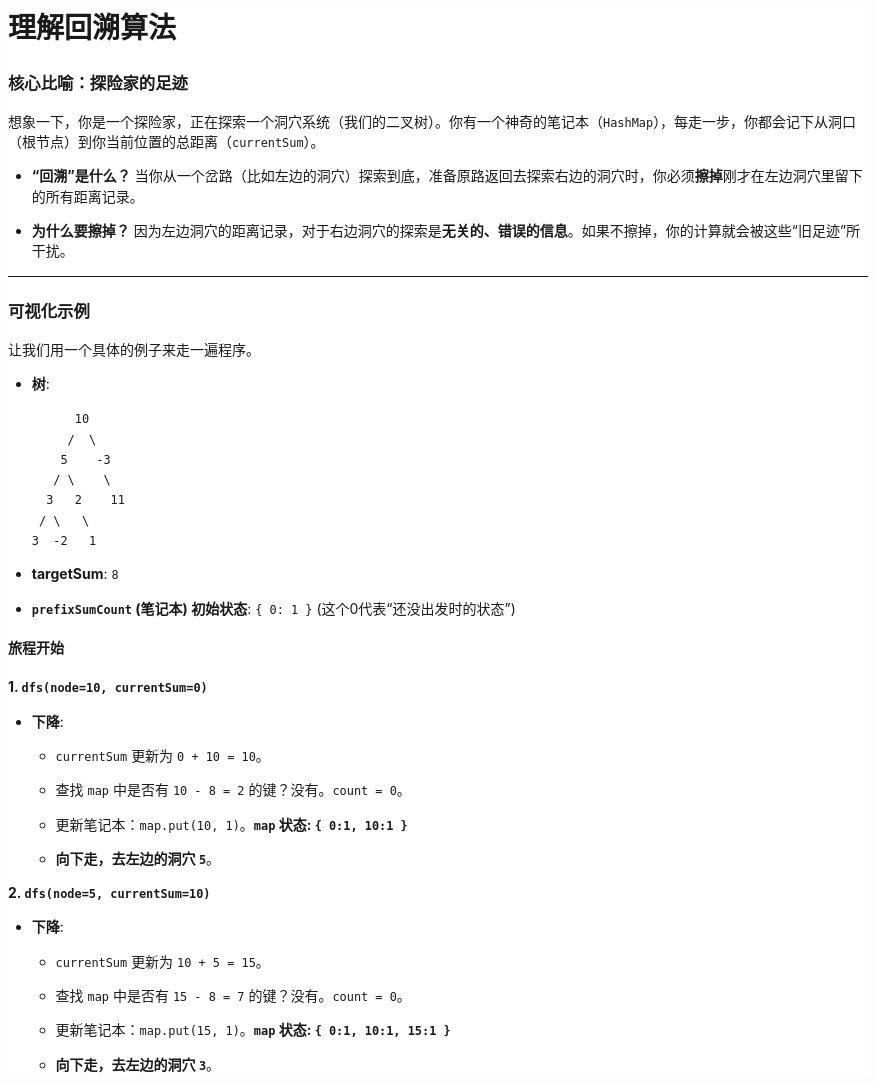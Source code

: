# 理解回溯算法

### 核心比喻：探险家的足迹

想象一下，你是一个探险家，正在探索一个洞穴系统（我们的二叉树）。你有一个神奇的笔记本（`HashMap`），每走一步，你都会记下从洞口（根节点）到你当前位置的总距离（`currentSum`）。

- **“回溯”是什么？** 当你从一个岔路（比如左边的洞穴）探索到底，准备原路返回去探索右边的洞穴时，你必须**擦掉**刚才在左边洞穴里留下的所有距离记录。
    
- **为什么要擦掉？** 因为左边洞穴的距离记录，对于右边洞穴的探索是**无关的、错误的信息**。如果不擦掉，你的计算就会被这些“旧足迹”所干扰。
    

---

### 可视化示例

让我们用一个具体的例子来走一遍程序。

- **树**:
    
    ```
          10
         /  \
        5    -3
       / \    \
      3   2    11
     / \   \
    3  -2   1
    ```
    
- **targetSum**: `8`
    
- **`prefixSumCount` (笔记本) 初始状态**: `{ 0: 1 }` (这个0代表“还没出发时的状态”)
    

#### 旅程开始

**1. `dfs(node=10, currentSum=0)`**

- **下降**:
    
    - `currentSum` 更新为 `0 + 10 = 10`。
        
    - 查找 `map` 中是否有 `10 - 8 = 2` 的键？没有。`count = 0`。
        
    - 更新笔记本：`map.put(10, 1)`。**`map` 状态: `{ 0:1, 10:1 }`**
        
    - **向下走，去左边的洞穴 `5`**。
        

**2. `dfs(node=5, currentSum=10)`**

- **下降**:
    
    - `currentSum` 更新为 `10 + 5 = 15`。
        
    - 查找 `map` 中是否有 `15 - 8 = 7` 的键？没有。`count = 0`。
        
    - 更新笔记本：`map.put(15, 1)`。**`map` 状态: `{ 0:1, 10:1, 15:1 }`**
        
    - **向下走，去左边的洞穴 `3`**。
        